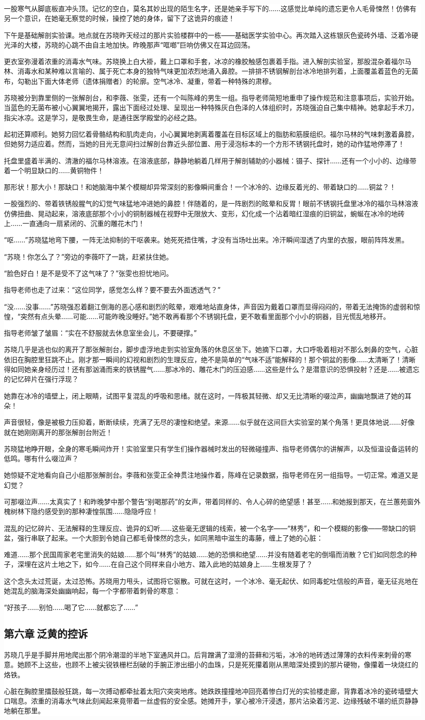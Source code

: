 一股寒气从脚底板直冲头顶。记忆的空白，莫名其妙出现的陌生名字，还是她亲手写下的……这感觉比单纯的遗忘更令人毛骨悚然！仿佛有另一个意识，在她毫无察觉的时候，操控了她的身体，留下了这诡异的痕迹！

下午是基础解剖实验课。地点就在苏晓昨天经过的那片实验楼群中的一栋——基础医学实验中心。再次踏入这栋银灰色瓷砖外墙、泛着冷硬光泽的大楼，苏晓的心跳不由自主地加快。昨晚那声“哐啷”巨响仿佛又在耳边回荡。

更衣室弥漫着浓重的消毒水气味。苏晓换上白大褂，戴上口罩和手套，冰凉的橡胶触感包裹着手指。进入解剖实验室，那股混杂着福尔马林、消毒水和某种难以言喻的、属于死亡本身的独特气味更加浓烈地涌入鼻腔。一排排不锈钢解剖台冰冷地排列着，上面覆盖着蓝色的无菌布，勾勒出下面大体老师（遗体捐赠者）的轮廓。空气冰冷、凝重，带着一种特殊的肃穆。

苏晓被分到靠里侧的一张解剖台，和李薇、张雯，还有一个叫陈峰的男生一组。指导老师简短地重申了操作规范和注意事项后，实验开始。当蓝色的无菌布被小心翼翼地揭开，露出下面经过处理、呈现出一种特殊灰白色泽的人体组织时，苏晓强迫自己集中精神。她拿起手术刀，指尖冰凉。这是学习，是敬畏生命，是通往医学殿堂的必经之路。

起初还算顺利。她努力回忆着骨骼结构和肌肉走向，小心翼翼地剥离着覆盖在目标区域上的脂肪和筋膜组织。福尔马林的气味刺激着鼻腔，但她努力适应着。然而，当她的目光无意间扫过解剖台靠近头部位置、用于浸泡标本的一个方形不锈钢托盘时，她的动作猛地停滞了！

托盘里盛着半满的、清澈的福尔马林溶液。在溶液底部，静静地躺着几样用于解剖辅助的小器械：镊子、探针……还有一个小小的、边缘带着一个明显缺口的……黄铜物件！

那形状！那大小！那缺口！和她脑海中某个模糊却异常深刻的影像瞬间重合！一个冰冷的、边缘反着光的、带着缺口的……铜盆？！

一股强烈的、带着铁锈般腥气的幻觉气味猛地冲进她的鼻腔！伴随着的，是一阵剧烈的眩晕和反胃！眼前不锈钢托盘里冰冷的福尔马林溶液仿佛扭曲、晃动起来，溶液底部那个小小的铜制器械在视野中无限放大、变形，幻化成一个沾着暗红湿痕的旧铜盆，蜿蜒在冰冷的地砖上……一直通向一扇紧闭的、沉重的雕花木门！

“呕……”苏晓猛地弯下腰，一阵无法抑制的干呕袭来。她死死捂住嘴，才没有当场吐出来。冷汗瞬间湿透了内里的衣服，眼前阵阵发黑。

“苏晓！你怎么了？”旁边的李薇吓了一跳，赶紧扶住她。

“脸色好白！是不是受不了这气味了？”张雯也担忧地问。

指导老师也走了过来：“这位同学，感觉怎么样？要不要去外面透透气？”

“没……没事……”苏晓强忍着翻江倒海的恶心感和剧烈的眩晕，艰难地站直身体，声音因为戴着口罩而显得闷闷的，带着无法掩饰的虚弱和惊惶，“突然有点头晕……可能……可能昨晚没睡好。”她不敢再看那个不锈钢托盘，更不敢看里面那个小小的铜器，目光慌乱地移开。

指导老师皱了皱眉：“实在不舒服就去休息室坐会儿，不要硬撑。”

苏晓几乎是逃也似的离开了那张解剖台，脚步虚浮地走到实验室角落的休息区坐下。她摘下口罩，大口呼吸着相对不那么刺鼻的空气，心脏依旧在胸腔里狂跳不止。刚才那一瞬间的幻视和剧烈的生理反应，绝不是简单的“气味不适”能解释的！那个铜盆的影像……太清晰了！清晰得如同她亲身经历过！还有那汹涌而来的铁锈腥气……那冰冷的、雕花木门的压迫感……这些是什么？是潜意识的恐惧投射？还是……被遗忘的记忆碎片在强行浮现？

她靠在冰冷的墙壁上，闭上眼睛，试图平复混乱的呼吸和思绪。就在这时，一阵极其轻微、却又无比清晰的啜泣声，幽幽地飘进了她的耳朵！

声音很轻，像是被极力压抑着，断断续续，充满了无尽的凄惶和绝望。来源……似乎就在这间巨大实验室的某个角落！更具体地说……好像就在她刚刚离开的那张解剖台附近！

苏晓猛地睁开眼，全身的寒毛瞬间炸开！实验室里只有学生们操作器械时发出的轻微碰撞声、指导老师偶尔的讲解声，以及恒温设备运转的低鸣。哪有什么啜泣声？

她惊疑不定地看向自己小组那张解剖台。李薇和张雯正全神贯注地操作着，陈峰在记录数据，指导老师在另一组指导。一切正常。难道又是幻觉？

可那啜泣声……太真实了！和昨晚梦中那个警告“别喝那药”的女声，带着同样的、令人心碎的绝望感！甚至……和她报到那天，在兰蕙苑窗外槐树林下隐约感受到的那种凄惶氛围……隐隐呼应！

混乱的记忆碎片、无法解释的生理反应、诡异的幻听……这些毫无逻辑的线索，被一个名字——“林秀”，和一个模糊的影像——带缺口的铜盆，强行串联了起来。一个大胆到令她自己都毛骨悚然的念头，如同黑暗中滋生的毒藤，缠上了她的心脏：

难道……那个民国周家老宅里消失的姑娘……那个叫“林秀”的姑娘……她的恐惧和绝望……并没有随着老宅的倒塌而消散？它们如同怨念的种子，深埋在这片土地之下，如今……在自己这个同样来自小地方、踏入此地的姑娘身上……生根发芽了？

这个念头太过荒诞，太过恐怖。苏晓用力甩头，试图将它驱散。可就在这时，一个冰冷、毫无起伏、如同毒蛇吐信般的声音，毫无征兆地在她混乱的脑海深处幽幽响起，每一个字都带着刺骨的寒意：

“好孩子……别怕……喝了它……就都忘了……”

## 第六章 泛黄的控诉

苏晓几乎是手脚并用地爬出那个阴冷潮湿的半地下室通风井口。后背蹭满了湿滑的苔藓和污垢，冰冷的地砖透过薄薄的衣料传来刺骨的寒意。她顾不上这些，也顾不上被尖锐铁栅栏刮破的手腕正渗出细小的血珠，只是死死攥着刚从黑暗深处摸到的那片硬物，像攥着一块烧红的烙铁。

心脏在胸腔里擂鼓般狂跳，每一次搏动都牵扯着太阳穴突突地疼。她跌跌撞撞地冲回亮着惨白灯光的实验楼走廊，背靠着冰冷的瓷砖墙壁大口喘息。浓重的消毒水气味此刻闻起来竟带着一丝虚假的安全感。她摊开手，掌心被冷汗浸透，那片沾染着污泥、边缘残破不堪的纸页静静地躺在那里。
